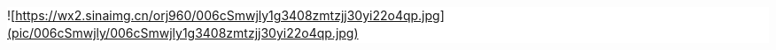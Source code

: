 ![https://wx2.sinaimg.cn/orj960/006cSmwjly1g3408zmtzjj30yi22o4qp.jpg](pic/006cSmwjly/006cSmwjly1g3408zmtzjj30yi22o4qp.jpg)